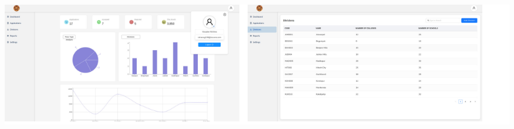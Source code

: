   <img src="client/src/assets/img/screenshots/home.jpeg" alt="Dashboard" width="400" style="margin-right: 10px;">
  <img src="client/src/assets/img/screenshots/divisions.jpeg" alt="Applications" width="400">
</div>

<div align="center" style="margin-top: 20px;">